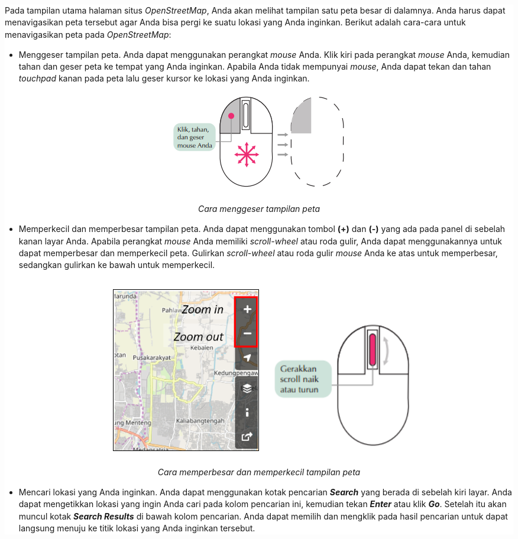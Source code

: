 Pada tampilan utama halaman situs _OpenStreetMap_, Anda akan melihat tampilan satu peta besar di dalamnya. Anda harus dapat menavigasikan peta tersebut agar Anda bisa pergi ke suatu lokasi yang Anda inginkan. Berikut adalah cara-cara untuk menavigasikan peta pada _OpenStreetMap_:

*   Menggeser tampilan peta. Anda dapat menggunakan perangkat _mouse_ Anda. Klik kiri pada perangkat _mouse_ Anda, kemudian tahan dan geser peta ke tempat yang Anda inginkan. Apabila Anda tidak mempunyai _mouse_, Anda dapat tekan dan tahan _touchpad_ kanan pada peta lalu geser kursor ke lokasi yang Anda inginkan. 

<p align="center">
<img src="../images/0202_mouse.png" alt="navigasi_mouse" title="Navigasi menggunakan mouse"></p>
<p align="center"><i>Cara menggeser tampilan peta</i></p>

*   Memperkecil dan memperbesar tampilan peta. Anda dapat menggunakan tombol **(+)** dan **(-)** yang ada pada panel di sebelah kanan layar Anda. Apabila perangkat _mouse_ Anda memiliki _scroll-wheel_ atau roda gulir, Anda dapat menggunakannya untuk dapat memperbesar dan memperkecil peta. Gulirkan _scroll-wheel_ atau roda gulir _mouse_ Anda ke atas untuk memperbesar, sedangkan gulirkan ke bawah untuk memperkecil.

<p align="center">
<img src="../images/0203_0204_tombol_zoom.PNG" alt="tombol_zoom" title="Tombol zoom"></p>
<p align="center"><i>Cara memperbesar dan memperkecil tampilan peta</i></p>

*   Mencari lokasi yang Anda inginkan. Anda dapat menggunakan kotak pencarian **_Search_** yang berada di sebelah kiri layar. Anda dapat mengetikkan lokasi yang ingin Anda cari pada kolom pencarian ini, kemudian tekan **_Enter_** atau klik **_Go_**. Setelah itu akan muncul kotak **_Search Results_** di bawah kolom pencarian. Anda dapat memilih dan mengklik pada hasil pencarian untuk dapat langsung menuju ke titik lokasi yang Anda inginkan tersebut.

